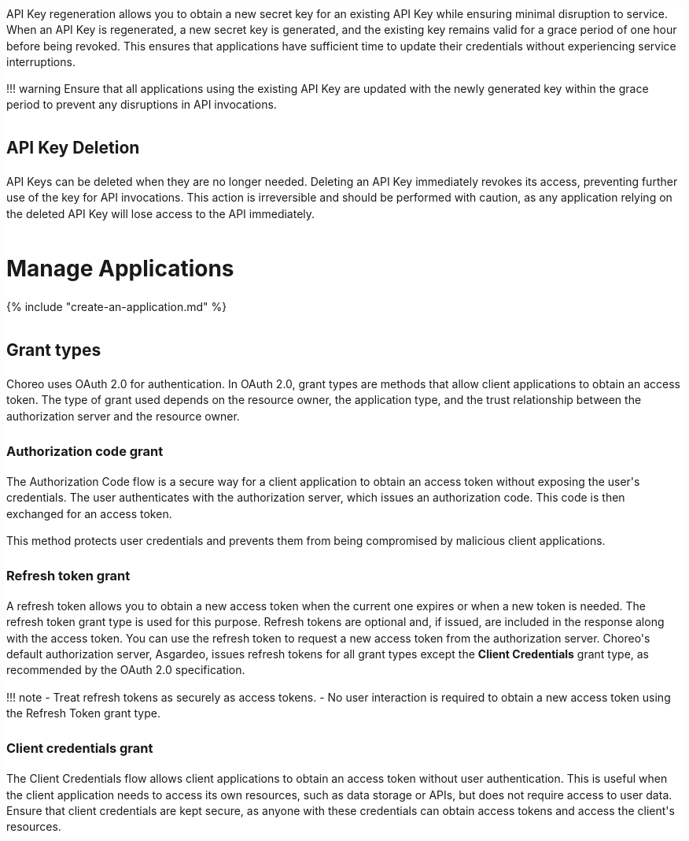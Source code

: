 API Key regeneration allows you to obtain a new secret key for an existing API Key while ensuring minimal disruption to service. When an API Key is regenerated, a new secret key is generated, and the existing key remains valid for a grace period of one hour before being revoked. This ensures that applications have sufficient time to update their credentials without experiencing service interruptions.

!!! warning
    Ensure that all applications using the existing API Key are updated with the newly generated key within the grace period to prevent any disruptions in API invocations.

## API Key Deletion

API Keys can be deleted when they are no longer needed. Deleting an API Key immediately revokes its access, preventing further use of the key for API invocations. This action is irreversible and should be performed with caution, as any application relying on the deleted API Key will lose access to the API immediately.

# Manage Applications

{% include "create-an-application.md" %}

## Grant types

Choreo uses OAuth 2.0 for authentication. In OAuth 2.0, grant types are methods that allow client applications to obtain an access token. The type of grant used depends on the resource owner, the application type, and the trust relationship between the authorization server and the resource owner.

### Authorization code grant

The Authorization Code flow is a secure way for a client application to obtain an access token without exposing the user's credentials. The user authenticates with the authorization server, which issues an authorization code. This code is then exchanged for an access token.

This method protects user credentials and prevents them from being compromised by malicious client applications.

### Refresh token grant

A refresh token allows you to obtain a new access token when the current one expires or when a new token is needed. The refresh token grant type is used for this purpose. Refresh tokens are optional and, if issued, are included in the response along with the access token. You can use the refresh token to request a new access token from the authorization server. Choreo's default authorization server, Asgardeo, issues refresh tokens for all grant types except the **Client Credentials** grant type, as recommended by the OAuth 2.0 specification.

!!! note
    - Treat refresh tokens as securely as access tokens.
    - No user interaction is required to obtain a new access token using the Refresh Token grant type.

### Client credentials grant

The Client Credentials flow allows client applications to obtain an access token without user authentication. This is useful when the client application needs to access its own resources, such as data storage or APIs, but does not require access to user data. Ensure that client credentials are kept secure, as anyone with these credentials can obtain access tokens and access the client's resources.
